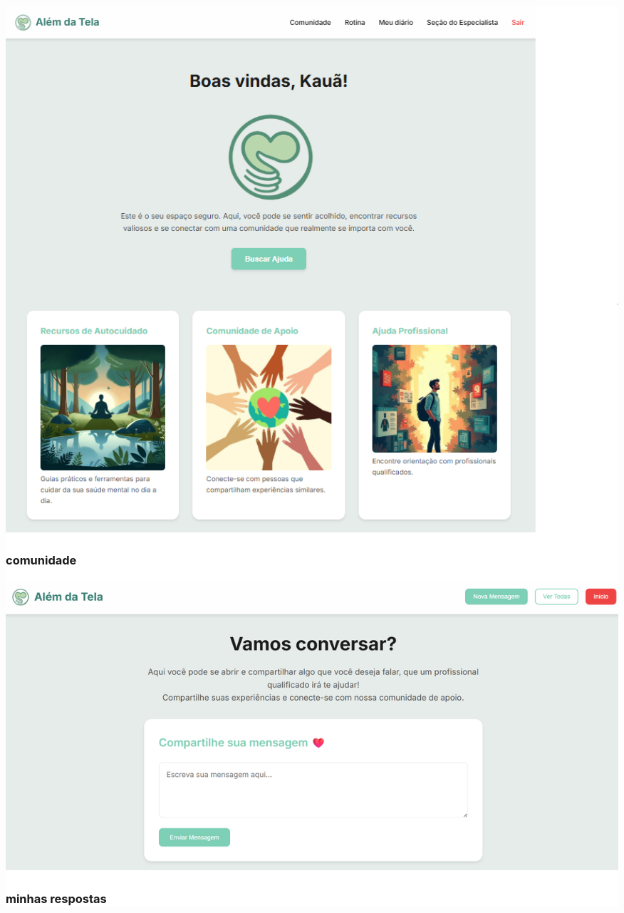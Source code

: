 ![Tela principal](images/pagina-principal.png)
### comunidade
![comunidade](images/comunidade.png)
### minhas respostas